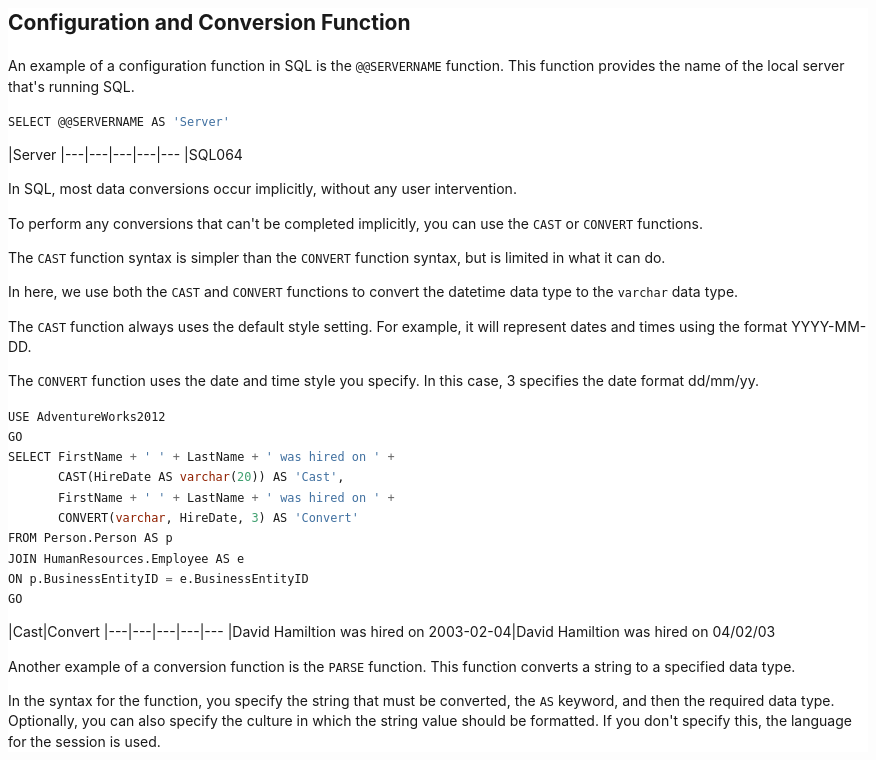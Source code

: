 

## Configuration and Conversion Function


An example of a configuration function in SQL is the `@@SERVERNAME` function. This function provides the name of the local server that's running SQL.

```sql
SELECT @@SERVERNAME AS 'Server'

```

|Server
|---|---|---|---|---
|SQL064

In SQL, most data conversions occur implicitly, without any user intervention.

To perform any conversions that can't be completed implicitly, you can use the `CAST` or `CONVERT` functions.

The `CAST` function syntax is simpler than the `CONVERT` function syntax, but is limited in what it can do.

In here, we use both the `CAST` and `CONVERT` functions to convert the datetime data type to the `varchar` data type.

The `CAST` function always uses the default style setting. For example, it will represent dates and times using the format YYYY-MM-DD.

The `CONVERT` function uses the date and time style you specify. In this case, 3 specifies the date format dd/mm/yy.

```sql
USE AdventureWorks2012
GO
SELECT FirstName + ' ' + LastName + ' was hired on ' +
       CAST(HireDate AS varchar(20)) AS 'Cast',
       FirstName + ' ' + LastName + ' was hired on ' +
       CONVERT(varchar, HireDate, 3) AS 'Convert'
FROM Person.Person AS p
JOIN HumanResources.Employee AS e
ON p.BusinessEntityID = e.BusinessEntityID
GO

```

|Cast|Convert
|---|---|---|---|---
|David Hamiltion was hired on 2003-02-04|David Hamiltion was hired on 04/02/03

Another example of a conversion function is the `PARSE` function. This function converts a string to a specified data type.

In the syntax for the function, you specify the string that must be converted, the `AS` keyword, and then the required data type. Optionally, you can also specify the culture in which the string value should be formatted. If you don't specify this, the language for the session is used.
